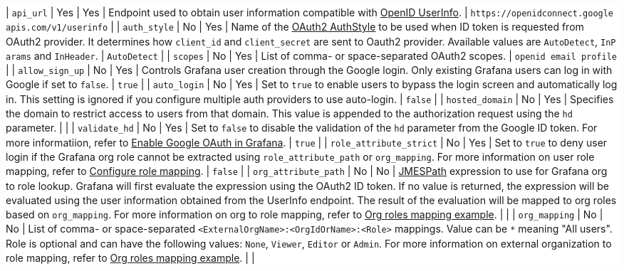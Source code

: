 | `api_url`                    | Yes      | Yes                | Endpoint used to obtain user information compatible with [OpenID UserInfo](https://connect2id.com/products/server/docs/api/userinfo).                                                                                                                                                                                                                                                                                                                                                           | `https://openidconnect.googleapis.com/v1/userinfo` |
| `auth_style`                 | No       | Yes                | Name of the [OAuth2 AuthStyle](https://pkg.go.dev/golang.org/x/oauth2#AuthStyle) to be used when ID token is requested from OAuth2 provider. It determines how `client_id` and `client_secret` are sent to Oauth2 provider. Available values are `AutoDetect`, `InParams` and `InHeader`.                                                                                                                                                                                                       | `AutoDetect`                                       |
| `scopes`                     | No       | Yes                | List of comma- or space-separated OAuth2 scopes.                                                                                                                                                                                                                                                                                                                                                                                                                                                | `openid email profile`                             |
| `allow_sign_up`              | No       | Yes                | Controls Grafana user creation through the Google login. Only existing Grafana users can log in with Google if set to `false`.                                                                                                                                                                                                                                                                                                                                                                  | `true`                                             |
| `auto_login`                 | No       | Yes                | Set to `true` to enable users to bypass the login screen and automatically log in. This setting is ignored if you configure multiple auth providers to use auto-login.                                                                                                                                                                                                                                                                                                                          | `false`                                            |
| `hosted_domain`              | No       | Yes                | Specifies the domain to restrict access to users from that domain. This value is appended to the authorization request using the `hd` parameter.                                                                                                                                                                                                                                                                                                                                                |                                                    |
| `validate_hd`                | No       | Yes                | Set to `false` to disable the validation of the `hd` parameter from the Google ID token. For more informatiion, refer to [Enable Google OAuth in Grafana](#enable-google-oauth-in-grafana).                                                                                                                                                                                                                                                                                                     | `true`                                             |
| `role_attribute_strict`      | No       | Yes                | Set to `true` to deny user login if the Grafana org role cannot be extracted using `role_attribute_path` or `org_mapping`. For more information on user role mapping, refer to [Configure role mapping](#configure-role-mapping).                                                                                                                                                                                                                                                               | `false`                                            |
| `org_attribute_path`         | No       | No                 | [JMESPath](http://jmespath.org/examples.html) expression to use for Grafana org to role lookup. Grafana will first evaluate the expression using the OAuth2 ID token. If no value is returned, the expression will be evaluated using the user information obtained from the UserInfo endpoint. The result of the evaluation will be mapped to org roles based on `org_mapping`. For more information on org to role mapping, refer to [Org roles mapping example](#org-roles-mapping-example). |                                                    |
| `org_mapping`                | No       | No                 | List of comma- or space-separated `<ExternalOrgName>:<OrgIdOrName>:<Role>` mappings. Value can be `*` meaning "All users". Role is optional and can have the following values: `None`, `Viewer`, `Editor` or `Admin`. For more information on external organization to role mapping, refer to [Org roles mapping example](#org-roles-mapping-example).                                                                                                                                          |                                                    |